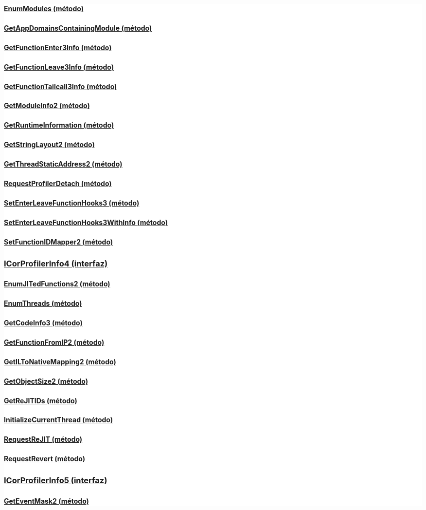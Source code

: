 #### [EnumModules (método)](icorprofilerinfo3-enummodules-method.md)
#### [GetAppDomainsContainingModule (método)](icorprofilerinfo3-getappdomainscontainingmodule-method.md)
#### [GetFunctionEnter3Info (método)](icorprofilerinfo3-getfunctionenter3info-method.md)
#### [GetFunctionLeave3Info (método)](icorprofilerinfo3-getfunctionleave3info-method.md)
#### [GetFunctionTailcall3Info (método)](icorprofilerinfo3-getfunctiontailcall3info-method.md)
#### [GetModuleInfo2 (método)](icorprofilerinfo3-getmoduleinfo2-method.md)
#### [GetRuntimeInformation (método)](icorprofilerinfo3-getruntimeinformation-method.md)
#### [GetStringLayout2 (método)](icorprofilerinfo3-getstringlayout2-method.md)
#### [GetThreadStaticAddress2 (método)](icorprofilerinfo3-getthreadstaticaddress2-method.md)
#### [RequestProfilerDetach (método)](icorprofilerinfo3-requestprofilerdetach-method.md)
#### [SetEnterLeaveFunctionHooks3 (método)](icorprofilerinfo3-setenterleavefunctionhooks3-method.md)
#### [SetEnterLeaveFunctionHooks3WithInfo (método)](icorprofilerinfo3-setenterleavefunctionhooks3withinfo-method.md)
#### [SetFunctionIDMapper2 (método)](icorprofilerinfo3-setfunctionidmapper2-method.md)
### [ICorProfilerInfo4 (interfaz)](icorprofilerinfo4-interface.md)
#### [EnumJITedFunctions2 (método)](icorprofilerinfo4-enumjitedfunctions2-method.md)
#### [EnumThreads (método)](icorprofilerinfo4-enumthreads-method.md)
#### [GetCodeInfo3 (método)](icorprofilerinfo4-getcodeinfo3-method.md)
#### [GetFunctionFromIP2 (método)](icorprofilerinfo4-getfunctionfromip2-method.md)
#### [GetILToNativeMapping2 (método)](icorprofilerinfo4-getiltonativemapping2-method.md)
#### [GetObjectSize2 (método)](icorprofilerinfo4-getobjectsize2-method.md)
#### [GetReJITIDs (método)](icorprofilerinfo4-getrejitids-method.md)
#### [InitializeCurrentThread (método)](icorprofilerinfo4-initializecurrentthread-method.md)
#### [RequestReJIT (método)](icorprofilerinfo4-requestrejit-method.md)
#### [RequestRevert (método)](icorprofilerinfo4-requestrevert-method.md)
### [ICorProfilerInfo5 (interfaz)](icorprofilerinfo5-interface.md)
#### [GetEventMask2 (método)](icorprofilerinfo5-geteventmask2-method.md)